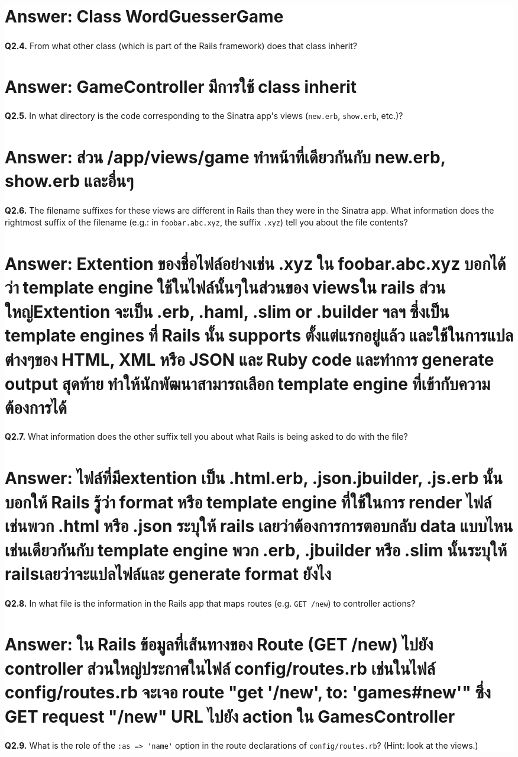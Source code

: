 # Answer: Class WordGuesserGame


**Q2.4.** From what other class (which is part of the Rails framework) does that class inherit?

# Answer: GameController มีการใช้ class inherit

**Q2.5.** In what directory is the code corresponding to the Sinatra app's views (`new.erb`, `show.erb`, etc.)?

# Answer: ส่วน /app/views/game ทำหน้าที่เดียวกันกับ new.erb, show.erb และอื่นๆ

**Q2.6.** The filename suffixes for these views are different in Rails than they were in the Sinatra app.  What information does the rightmost suffix of the filename  (e.g.: in `foobar.abc.xyz`, the suffix `.xyz`) tell you about the file contents?

# Answer: Extention ของชื่อไฟล์อย่างเช่น .xyz ใน foobar.abc.xyz บอกได้ว่า template engine ใช้ในไฟล์นั้นๆในส่วนของ viewsใน rails ส่วนใหญ่Extention จะเป็น .erb, .haml, .slim or .builder ฯลฯ ซึ่งเป็น template engines ที่ Rails นั้น supports ตั้งแต่แรกอยู่แล้ว และใช้ในการแปลต่างๆของ HTML, XML หรือ JSON และ Ruby code และทำการ generate output สุดท้าย ทำให้นักพัฒนาสามารถเลือก template engine ที่เข้ากับความต้องการได้

**Q2.7.** What information does the  other suffix tell you about what Rails is being asked to do with the file?

# Answer: ไฟล์ที่มีextention เป็น .html.erb, .json.jbuilder, .js.erb นั้นบอกให้ Rails รู้ว่า format หรือ template engine ที่ใช้ในการ render ไฟล์เช่นพวก .html หรือ .json ระบุให้ rails เลยว่าต้องการการตอบกลับ data แบบไหน เช่นเดียวกันกับ template engine พวก .erb, .jbuilder หรือ .slim นั้นระบุให้ railsเลยว่าจะแปลไฟล์และ generate format ยังไง

**Q2.8.** In what file is the information in the Rails app that maps routes (e.g. `GET /new`)  to controller actions?

# Answer: ใน Rails ข้อมูลที่เส้นทางของ Route (GET /new) ไปยัง controller  ส่วนใหญ่ประกาศในไฟล์ config/routes.rb เช่นในไฟล์ config/routes.rb จะเจอ route "get '/new', to: 'games#new'" ซึ่ง GET request "/new" URL ไปยัง action ใน GamesController


**Q2.9.** What is the role of the `:as => 'name'` option in the route declarations of `config/routes.rb`?  (Hint: look at the views.)

